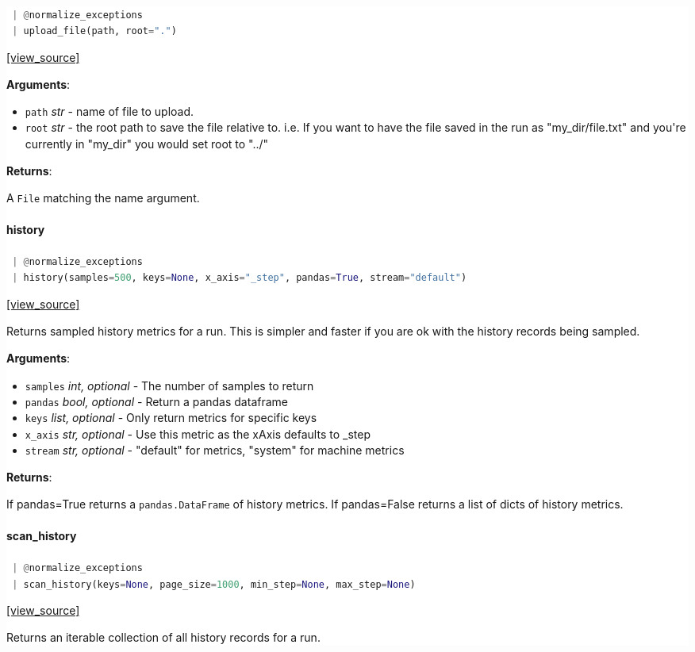 ```python
 | @normalize_exceptions
 | upload_file(path, root=".")
```

[[view_source]](https://github.com/wandb/client/blob/bf98510754bad9e6e2b3e857f123852841a4e7ed/wandb/apis/public.py#L1096)

**Arguments**:

- `path` _str_ - name of file to upload.
- `root` _str_ - the root path to save the file relative to.  i.e.
If you want to have the file saved in the run as "my_dir/file.txt"
and you're currently in "my_dir" you would set root to "../"


**Returns**:

A `File` matching the name argument.

<a name="wandb.apis.public.Run.history"></a>
#### history

```python
 | @normalize_exceptions
 | history(samples=500, keys=None, x_axis="_step", pandas=True, stream="default")
```

[[view_source]](https://github.com/wandb/client/blob/bf98510754bad9e6e2b3e857f123852841a4e7ed/wandb/apis/public.py#L1119)

Returns sampled history metrics for a run.  This is simpler and faster if you are ok with
the history records being sampled.

**Arguments**:

- `samples` _int, optional_ - The number of samples to return
- `pandas` _bool, optional_ - Return a pandas dataframe
- `keys` _list, optional_ - Only return metrics for specific keys
- `x_axis` _str, optional_ - Use this metric as the xAxis defaults to _step
- `stream` _str, optional_ - "default" for metrics, "system" for machine metrics


**Returns**:

If pandas=True returns a `pandas.DataFrame` of history metrics.
If pandas=False returns a list of dicts of history metrics.

<a name="wandb.apis.public.Run.scan_history"></a>
#### scan\_history

```python
 | @normalize_exceptions
 | scan_history(keys=None, page_size=1000, min_step=None, max_step=None)
```

[[view_source]](https://github.com/wandb/client/blob/bf98510754bad9e6e2b3e857f123852841a4e7ed/wandb/apis/public.py#L1153)

Returns an iterable collection of all history records for a run.
